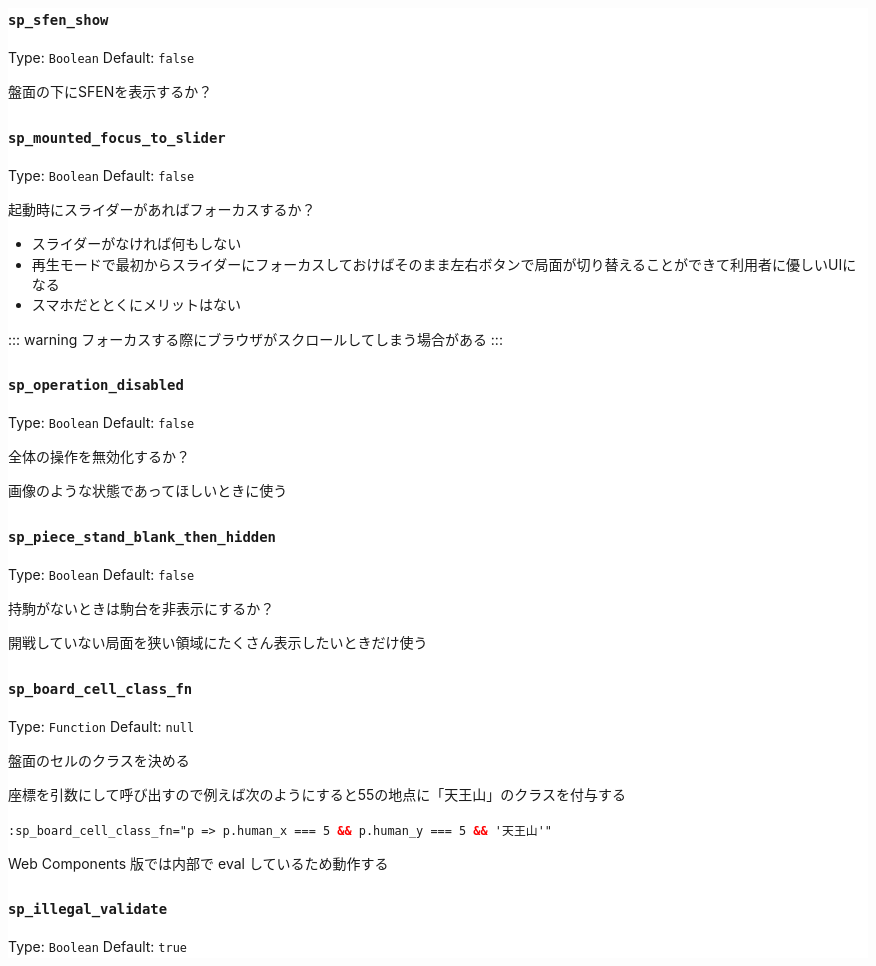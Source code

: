 ### `sp_sfen_show`

Type: `Boolean`
Default: `false`

盤面の下にSFENを表示するか？ <Badge text="削除予定" type="error" vertical="top" />

### `sp_mounted_focus_to_slider`

Type: `Boolean`
Default: `false`

起動時にスライダーがあればフォーカスするか？

  * スライダーがなければ何もしない
  * 再生モードで最初からスライダーにフォーカスしておけばそのまま左右ボタンで局面が切り替えることができて利用者に優しいUIになる
  * スマホだととくにメリットはない

::: warning
フォーカスする際にブラウザがスクロールしてしまう場合がある
:::

### `sp_operation_disabled`

Type: `Boolean`
Default: `false`

全体の操作を無効化するか？

画像のような状態であってほしいときに使う

### `sp_piece_stand_blank_then_hidden`

Type: `Boolean`
Default: `false`

持駒がないときは駒台を非表示にするか？

開戦していない局面を狭い領域にたくさん表示したいときだけ使う

### `sp_board_cell_class_fn`

Type: `Function`
Default: `null`

盤面のセルのクラスを決める

座標を引数にして呼び出すので例えば次のようにすると55の地点に「天王山」のクラスを付与する

```html
:sp_board_cell_class_fn="p => p.human_x === 5 && p.human_y === 5 && '天王山'"
```

Web Components 版では内部で eval しているため動作する

### `sp_illegal_validate`

Type: `Boolean`
Default: `true`
